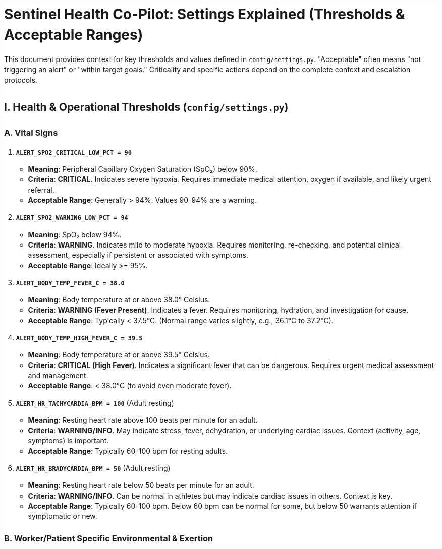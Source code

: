 # Sentinel Health Co-Pilot: Settings Explained (Thresholds & Acceptable Ranges)

This document provides context for key thresholds and values defined in `config/settings.py`.
"Acceptable" often means "not triggering an alert" or "within target goals." Criticality and specific actions depend on the complete context and escalation protocols.

## I. Health & Operational Thresholds (`config/settings.py`)

### A. Vital Signs

1.  **`ALERT_SPO2_CRITICAL_LOW_PCT = 90`**
    *   **Meaning**: Peripheral Capillary Oxygen Saturation (SpO₂) below 90%.
    *   **Criteria**: **CRITICAL**. Indicates severe hypoxia. Requires immediate medical attention, oxygen if available, and likely urgent referral.
    *   **Acceptable Range**: Generally > 94%. Values 90-94% are a warning.

2.  **`ALERT_SPO2_WARNING_LOW_PCT = 94`**
    *   **Meaning**: SpO₂ below 94%.
    *   **Criteria**: **WARNING**. Indicates mild to moderate hypoxia. Requires monitoring, re-checking, and potential clinical assessment, especially if persistent or associated with symptoms.
    *   **Acceptable Range**: Ideally >= 95%.

3.  **`ALERT_BODY_TEMP_FEVER_C = 38.0`**
    *   **Meaning**: Body temperature at or above 38.0° Celsius.
    *   **Criteria**: **WARNING (Fever Present)**. Indicates a fever. Requires monitoring, hydration, and investigation for cause.
    *   **Acceptable Range**: Typically < 37.5°C. (Normal range varies slightly, e.g., 36.1°C to 37.2°C).

4.  **`ALERT_BODY_TEMP_HIGH_FEVER_C = 39.5`**
    *   **Meaning**: Body temperature at or above 39.5° Celsius.
    *   **Criteria**: **CRITICAL (High Fever)**. Indicates a significant fever that can be dangerous. Requires urgent medical assessment and management.
    *   **Acceptable Range**: < 38.0°C (to avoid even moderate fever).

5.  **`ALERT_HR_TACHYCARDIA_BPM = 100`** (Adult resting)
    *   **Meaning**: Resting heart rate above 100 beats per minute for an adult.
    *   **Criteria**: **WARNING/INFO**. May indicate stress, fever, dehydration, or underlying cardiac issues. Context (activity, age, symptoms) is important.
    *   **Acceptable Range**: Typically 60-100 bpm for resting adults.

6.  **`ALERT_HR_BRADYCARDIA_BPM = 50`** (Adult resting)
    *   **Meaning**: Resting heart rate below 50 beats per minute for an adult.
    *   **Criteria**: **WARNING/INFO**. Can be normal in athletes but may indicate cardiac issues in others. Context is key.
    *   **Acceptable Range**: Typically 60-100 bpm. Below 60 bpm can be normal for some, but below 50 warrants attention if symptomatic or new.

### B. Worker/Patient Specific Environmental & Exertion
